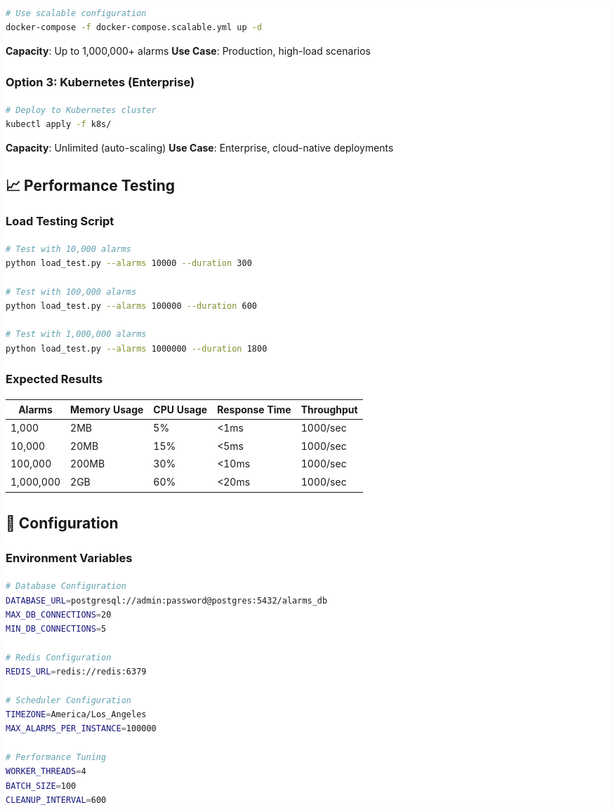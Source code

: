 ```bash
# Use scalable configuration
docker-compose -f docker-compose.scalable.yml up -d
```

**Capacity**: Up to 1,000,000+ alarms
**Use Case**: Production, high-load scenarios

### Option 3: Kubernetes (Enterprise)

```bash
# Deploy to Kubernetes cluster
kubectl apply -f k8s/
```

**Capacity**: Unlimited (auto-scaling)
**Use Case**: Enterprise, cloud-native deployments

## 📈 Performance Testing

### Load Testing Script

```bash
# Test with 10,000 alarms
python load_test.py --alarms 10000 --duration 300

# Test with 100,000 alarms  
python load_test.py --alarms 100000 --duration 600

# Test with 1,000,000 alarms
python load_test.py --alarms 1000000 --duration 1800
```

### Expected Results

| Alarms | Memory Usage | CPU Usage | Response Time | Throughput |
|--------|--------------|-----------|---------------|------------|
| 1,000  | 2MB          | 5%        | <1ms          | 1000/sec   |
| 10,000 | 20MB         | 15%       | <5ms          | 1000/sec   |
| 100,000| 200MB        | 30%       | <10ms         | 1000/sec   |
| 1,000,000| 2GB        | 60%       | <20ms         | 1000/sec   |

## 🔧 Configuration

### Environment Variables

```bash
# Database Configuration
DATABASE_URL=postgresql://admin:password@postgres:5432/alarms_db
MAX_DB_CONNECTIONS=20
MIN_DB_CONNECTIONS=5

# Redis Configuration
REDIS_URL=redis://redis:6379

# Scheduler Configuration
TIMEZONE=America/Los_Angeles
MAX_ALARMS_PER_INSTANCE=100000

# Performance Tuning
WORKER_THREADS=4
BATCH_SIZE=100
CLEANUP_INTERVAL=600
```